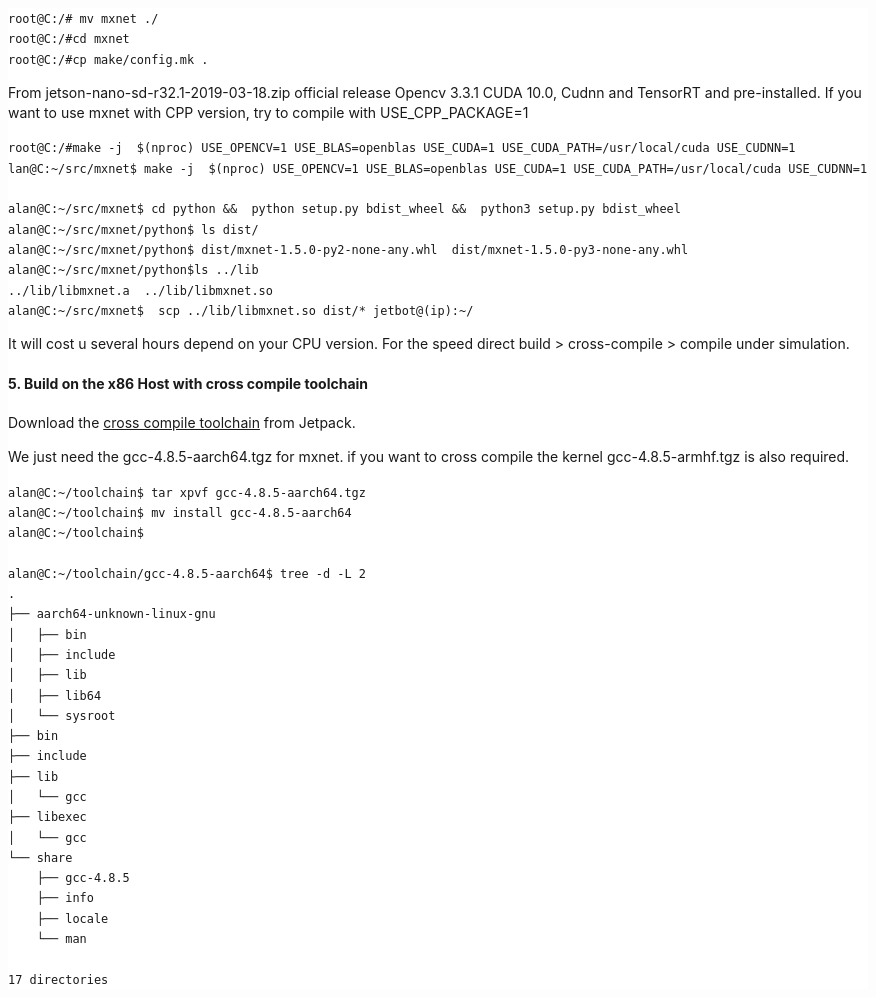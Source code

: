 	root@C:/# mv mxnet ./
	root@C:/#cd mxnet
	root@C:/#cp make/config.mk .

From jetson-nano-sd-r32.1-2019-03-18.zip official release Opencv 3.3.1 CUDA 10.0, Cudnn and TensorRT and pre-installed. If you want to use mxnet with CPP version, try to compile with USE_CPP_PACKAGE=1

	root@C:/#make -j  $(nproc) USE_OPENCV=1 USE_BLAS=openblas USE_CUDA=1 USE_CUDA_PATH=/usr/local/cuda USE_CUDNN=1
	lan@C:~/src/mxnet$ make -j  $(nproc) USE_OPENCV=1 USE_BLAS=openblas USE_CUDA=1 USE_CUDA_PATH=/usr/local/cuda USE_CUDNN=1

	alan@C:~/src/mxnet$ cd python &&  python setup.py bdist_wheel &&  python3 setup.py bdist_wheel
	alan@C:~/src/mxnet/python$ ls dist/ 
	alan@C:~/src/mxnet/python$ dist/mxnet-1.5.0-py2-none-any.whl  dist/mxnet-1.5.0-py3-none-any.whl
	alan@C:~/src/mxnet/python$ls ../lib
	../lib/libmxnet.a  ../lib/libmxnet.so
	alan@C:~/src/mxnet$  scp ../lib/libmxnet.so dist/* jetbot@(ip):~/

It will cost u several hours depend on your CPU version.  For the speed direct build > cross-compile > compile under simulation.
#### 5. Build on the x86 Host with cross compile toolchain

Download the [cross compile toolchain](https://developer.nvidia.com/embedded/dlc/l4t-gcc-toolchain-64-bit-28-3) from Jetpack.

We just need the gcc-4.8.5-aarch64.tgz for mxnet. if you want to cross compile the kernel gcc-4.8.5-armhf.tgz is also required.

	alan@C:~/toolchain$ tar xpvf gcc-4.8.5-aarch64.tgz
 	alan@C:~/toolchain$ mv install gcc-4.8.5-aarch64
  	alan@C:~/toolchain$ 

	alan@C:~/toolchain/gcc-4.8.5-aarch64$ tree -d -L 2
	.
	├── aarch64-unknown-linux-gnu
	│   ├── bin
	│   ├── include
	│   ├── lib
	│   ├── lib64
	│   └── sysroot
	├── bin
	├── include
	├── lib
	│   └── gcc
	├── libexec
	│   └── gcc
	└── share
	    ├── gcc-4.8.5
	    ├── info
	    ├── locale
	    └── man
	
	17 directories
